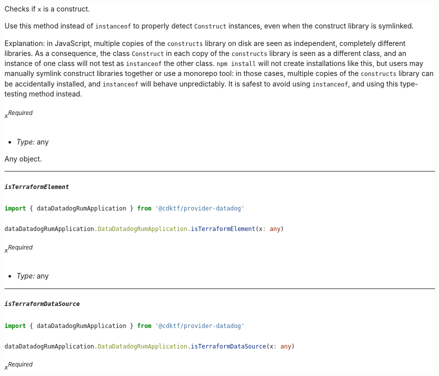 Checks if `x` is a construct.

Use this method instead of `instanceof` to properly detect `Construct`
instances, even when the construct library is symlinked.

Explanation: in JavaScript, multiple copies of the `constructs` library on
disk are seen as independent, completely different libraries. As a
consequence, the class `Construct` in each copy of the `constructs` library
is seen as a different class, and an instance of one class will not test as
`instanceof` the other class. `npm install` will not create installations
like this, but users may manually symlink construct libraries together or
use a monorepo tool: in those cases, multiple copies of the `constructs`
library can be accidentally installed, and `instanceof` will behave
unpredictably. It is safest to avoid using `instanceof`, and using
this type-testing method instead.

###### `x`<sup>Required</sup> <a name="x" id="@cdktf/provider-datadog.dataDatadogRumApplication.DataDatadogRumApplication.isConstruct.parameter.x"></a>

- *Type:* any

Any object.

---

##### `isTerraformElement` <a name="isTerraformElement" id="@cdktf/provider-datadog.dataDatadogRumApplication.DataDatadogRumApplication.isTerraformElement"></a>

```typescript
import { dataDatadogRumApplication } from '@cdktf/provider-datadog'

dataDatadogRumApplication.DataDatadogRumApplication.isTerraformElement(x: any)
```

###### `x`<sup>Required</sup> <a name="x" id="@cdktf/provider-datadog.dataDatadogRumApplication.DataDatadogRumApplication.isTerraformElement.parameter.x"></a>

- *Type:* any

---

##### `isTerraformDataSource` <a name="isTerraformDataSource" id="@cdktf/provider-datadog.dataDatadogRumApplication.DataDatadogRumApplication.isTerraformDataSource"></a>

```typescript
import { dataDatadogRumApplication } from '@cdktf/provider-datadog'

dataDatadogRumApplication.DataDatadogRumApplication.isTerraformDataSource(x: any)
```

###### `x`<sup>Required</sup> <a name="x" id="@cdktf/provider-datadog.dataDatadogRumApplication.DataDatadogRumApplication.isTerraformDataSource.parameter.x"></a>
